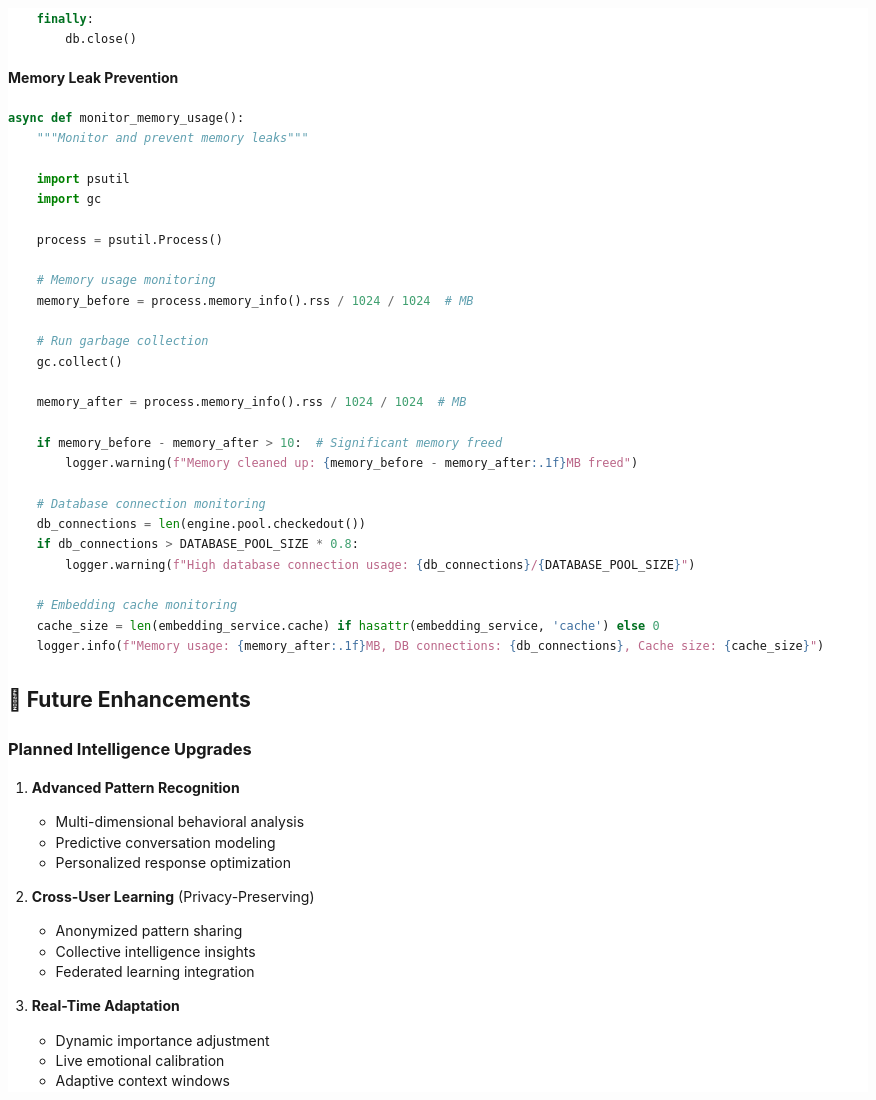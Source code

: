 ```python
    finally:
        db.close()
```

#### Memory Leak Prevention
```python
async def monitor_memory_usage():
    """Monitor and prevent memory leaks"""
    
    import psutil
    import gc
    
    process = psutil.Process()
    
    # Memory usage monitoring
    memory_before = process.memory_info().rss / 1024 / 1024  # MB
    
    # Run garbage collection
    gc.collect()
    
    memory_after = process.memory_info().rss / 1024 / 1024  # MB
    
    if memory_before - memory_after > 10:  # Significant memory freed
        logger.warning(f"Memory cleaned up: {memory_before - memory_after:.1f}MB freed")
    
    # Database connection monitoring
    db_connections = len(engine.pool.checkedout())
    if db_connections > DATABASE_POOL_SIZE * 0.8:
        logger.warning(f"High database connection usage: {db_connections}/{DATABASE_POOL_SIZE}")
    
    # Embedding cache monitoring
    cache_size = len(embedding_service.cache) if hasattr(embedding_service, 'cache') else 0
    logger.info(f"Memory usage: {memory_after:.1f}MB, DB connections: {db_connections}, Cache size: {cache_size}")
```

## 🔮 Future Enhancements

### Planned Intelligence Upgrades

1. **Advanced Pattern Recognition**
   - Multi-dimensional behavioral analysis
   - Predictive conversation modeling
   - Personalized response optimization

2. **Cross-User Learning** (Privacy-Preserving)
   - Anonymized pattern sharing
   - Collective intelligence insights
   - Federated learning integration

3. **Real-Time Adaptation**
   - Dynamic importance adjustment
   - Live emotional calibration
   - Adaptive context windows
